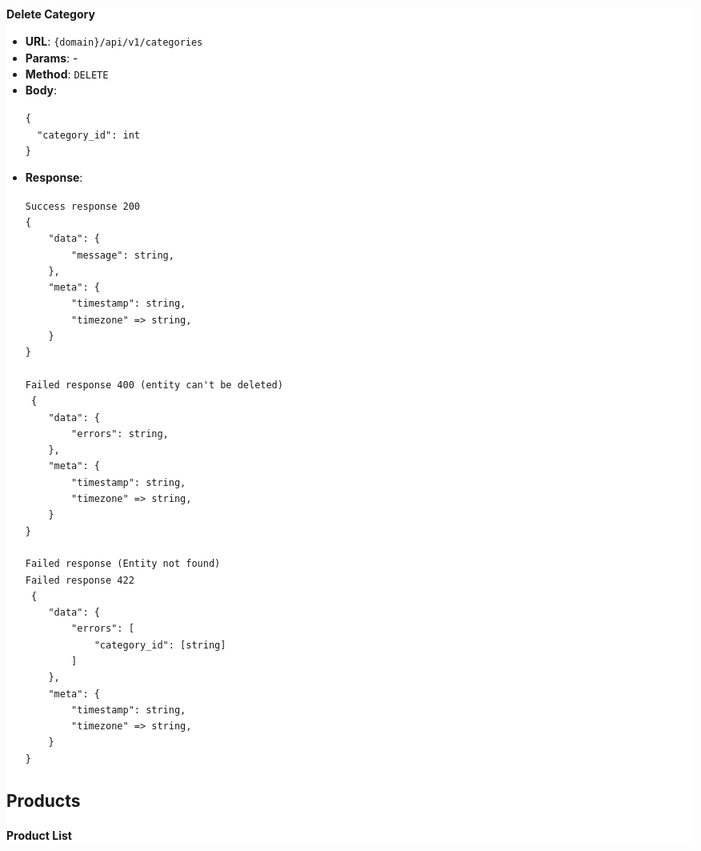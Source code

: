 <strong>Delete Category</strong>

- <b>URL</b>: `{domain}/api/v1/categories`
- <b>Params</b>: -
- <b>Method</b>: `DELETE`
- <b>Body</b>:
  ```
  {
    "category_id": int
  }
  ```
- <b>Response</b>:
    ```
    Success response 200
    {
        "data": {
            "message": string,
        },
        "meta": {
            "timestamp": string,
            "timezone" => string,
        }
    }

    Failed response 400 (entity can't be deleted)
     {
        "data": {
            "errors": string,
        },
        "meta": {
            "timestamp": string,
            "timezone" => string,
        }
    }

    Failed response (Entity not found)
    Failed response 422
     {
        "data": {
            "errors": [
                "category_id": [string]
            ]
        },
        "meta": {
            "timestamp": string,
            "timezone" => string,
        }
    }
    ```

## Products

<strong>Product List</strong>
